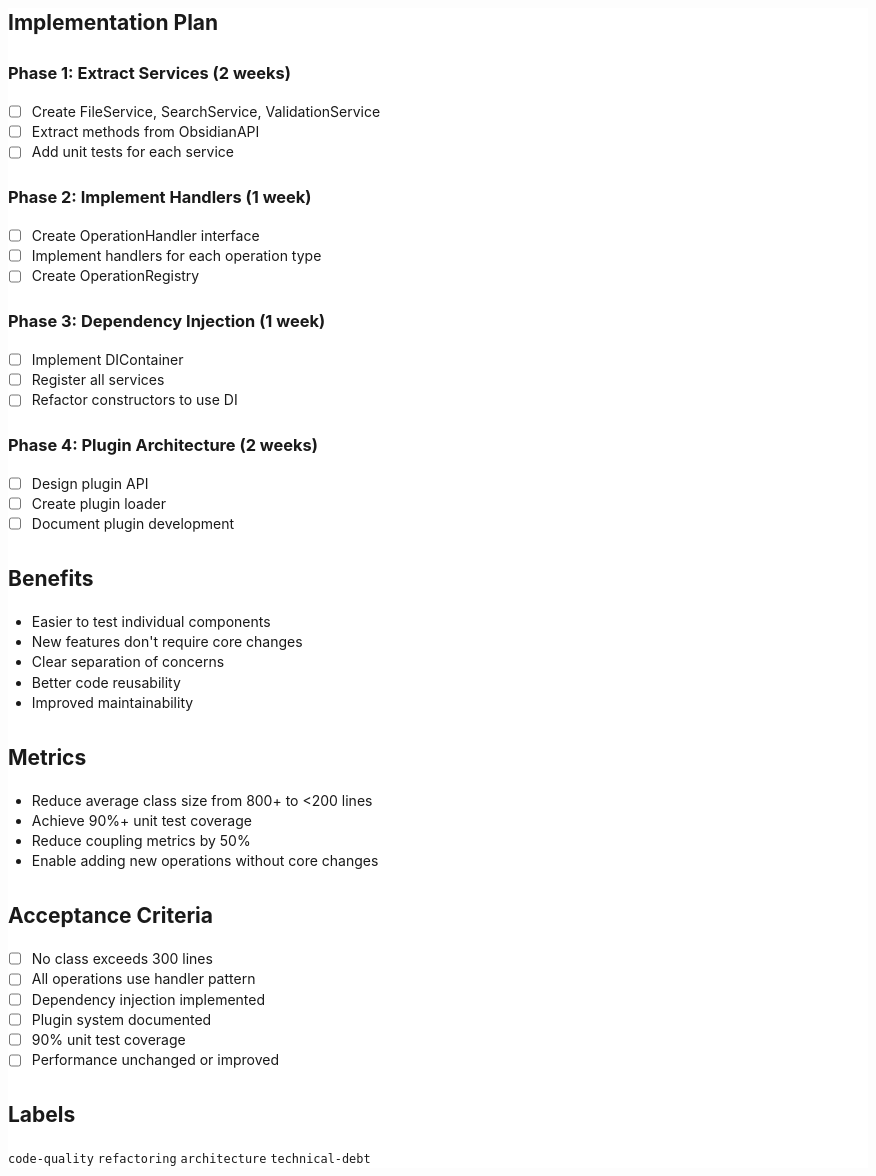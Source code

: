 ## Implementation Plan

### Phase 1: Extract Services (2 weeks)
- [ ] Create FileService, SearchService, ValidationService
- [ ] Extract methods from ObsidianAPI
- [ ] Add unit tests for each service

### Phase 2: Implement Handlers (1 week)
- [ ] Create OperationHandler interface
- [ ] Implement handlers for each operation type
- [ ] Create OperationRegistry

### Phase 3: Dependency Injection (1 week)
- [ ] Implement DIContainer
- [ ] Register all services
- [ ] Refactor constructors to use DI

### Phase 4: Plugin Architecture (2 weeks)
- [ ] Design plugin API
- [ ] Create plugin loader
- [ ] Document plugin development

## Benefits
- Easier to test individual components
- New features don't require core changes
- Clear separation of concerns
- Better code reusability
- Improved maintainability

## Metrics
- Reduce average class size from 800+ to <200 lines
- Achieve 90%+ unit test coverage
- Reduce coupling metrics by 50%
- Enable adding new operations without core changes

## Acceptance Criteria
- [ ] No class exceeds 300 lines
- [ ] All operations use handler pattern
- [ ] Dependency injection implemented
- [ ] Plugin system documented
- [ ] 90% unit test coverage
- [ ] Performance unchanged or improved

## Labels
`code-quality` `refactoring` `architecture` `technical-debt`